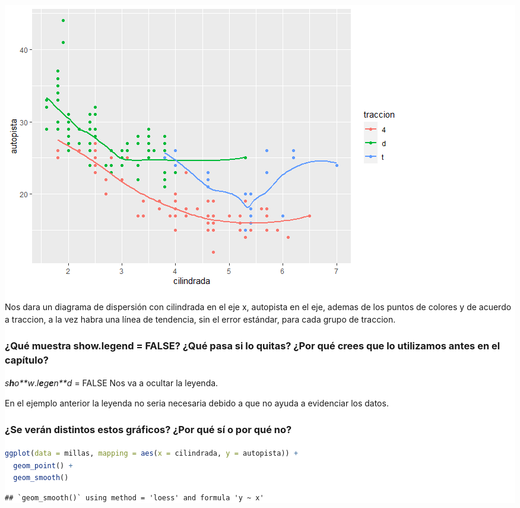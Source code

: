 ![](GGPLOT2_files/figure-gfm/unnamed-chunk-18-1.png)

Nos dara un diagrama de dispersión con cilindrada en el eje x, autopista
en el eje, ademas de los puntos de colores y de acuerdo a traccion, a la
vez habra una línea de tendencia, sin el error estándar, para cada grupo
de traccion.

### ¿Qué muestra show.legend = FALSE? ¿Qué pasa si lo quitas? ¿Por qué crees que lo utilizamos antes en el capítulo?

*s**h**o**w*.*l**e**g**e**n**d* = FALSE Nos va a ocultar la leyenda.

En el ejemplo anterior la leyenda no seria necesaria debido a que no
ayuda a evidenciar los datos.

### ¿Se verán distintos estos gráficos? ¿Por qué sí o por qué no?

``` r
ggplot(data = millas, mapping = aes(x = cilindrada, y = autopista)) +
  geom_point() +
  geom_smooth()
```

    ## `geom_smooth()` using method = 'loess' and formula 'y ~ x'
